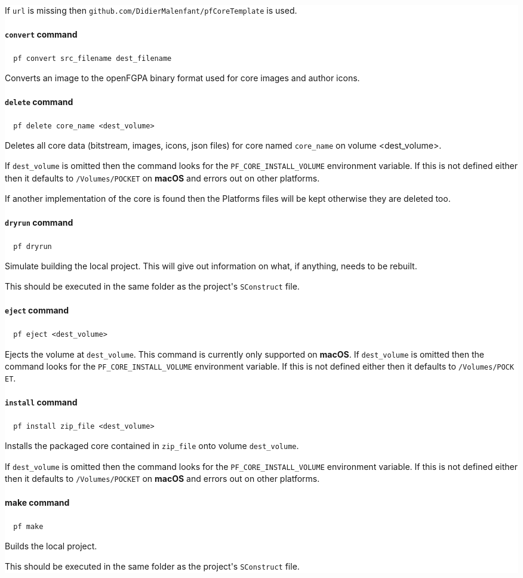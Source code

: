 If `url` is missing then `github.com/DidierMalenfant/pfCoreTemplate` is used.

#### `convert` command
```console
  pf convert src_filename dest_filename
```
Converts an image to the openFGPA binary format used for core images and author icons.

#### `delete` command
```console
  pf delete core_name <dest_volume>
```
Deletes all core data (bitstream, images, icons, json files) for core named `core_name` on volume <dest_volume>.

If `dest_volume` is omitted then the command looks for the `PF_CORE_INSTALL_VOLUME` environment variable. If this is not defined either then it defaults to `/Volumes/POCKET` on **macOS** and errors out on other platforms.

If another implementation of the core is found then the Platforms files will be kept otherwise they are deleted too.

#### `dryrun` command
```console
  pf dryrun
```
Simulate building the local project. This will give out information on what, if anything, needs to be rebuilt.

This should be executed in the same folder as the project's `SConstruct` file.

#### `eject` command
```console
  pf eject <dest_volume>
```
Ejects the volume at `dest_volume`. This command is currently only supported on **macOS**. If `dest_volume` is omitted then the command looks for the `PF_CORE_INSTALL_VOLUME` environment variable. If this is not defined either then it defaults to `/Volumes/POCKET`.

#### `install` command
```console
  pf install zip_file <dest_volume>
```
Installs the packaged core contained in `zip_file` onto volume `dest_volume`.

If `dest_volume` is omitted then the command looks for the `PF_CORE_INSTALL_VOLUME` environment variable. If this is not defined either then it defaults to `/Volumes/POCKET` on **macOS** and errors out on other platforms.

#### make command
```console
  pf make
```
Builds the local project.

This should be executed in the same folder as the project's `SConstruct` file.
